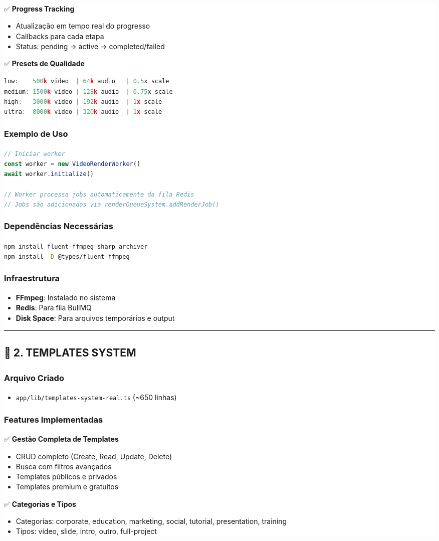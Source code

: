 ✅ **Progress Tracking**
- Atualização em tempo real do progresso
- Callbacks para cada etapa
- Status: pending → active → completed/failed

✅ **Presets de Qualidade**
```typescript
low:    500k video  | 64k audio   | 0.5x scale
medium: 1500k video | 128k audio  | 0.75x scale
high:   3000k video | 192k audio  | 1x scale
ultra:  8000k video | 320k audio  | 1x scale
```

### Exemplo de Uso

```typescript
// Iniciar worker
const worker = new VideoRenderWorker()
await worker.initialize()

// Worker processa jobs automaticamente da fila Redis
// Jobs são adicionados via renderQueueSystem.addRenderJob()
```

### Dependências Necessárias

```bash
npm install fluent-ffmpeg sharp archiver
npm install -D @types/fluent-ffmpeg
```

### Infraestrutura

- **FFmpeg**: Instalado no sistema
- **Redis**: Para fila BullMQ
- **Disk Space**: Para arquivos temporários e output

---

## 📐 2. TEMPLATES SYSTEM

### Arquivo Criado
- `app/lib/templates-system-real.ts` (~650 linhas)

### Features Implementadas

✅ **Gestão Completa de Templates**
- CRUD completo (Create, Read, Update, Delete)
- Busca com filtros avançados
- Templates públicos e privados
- Templates premium e gratuitos

✅ **Categorias e Tipos**
- Categorias: corporate, education, marketing, social, tutorial, presentation, training
- Tipos: video, slide, intro, outro, full-project
